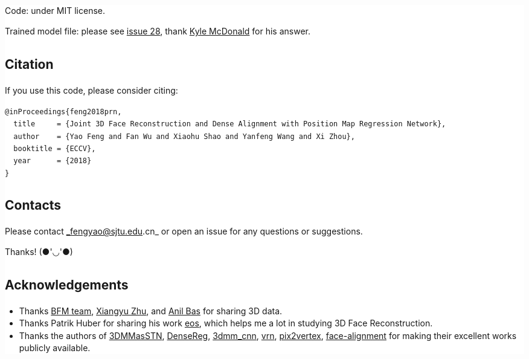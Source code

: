 Code: under MIT license.

Trained model file: please see [issue 28](https://github.com/YadiraF/PRNet/issues/28), thank [Kyle McDonald](https://github.com/kylemcdonald) for his answer.



## Citation

If you use this code, please consider citing:

```
@inProceedings{feng2018prn,
  title     = {Joint 3D Face Reconstruction and Dense Alignment with Position Map Regression Network},
  author    = {Yao Feng and Fan Wu and Xiaohu Shao and Yanfeng Wang and Xi Zhou},
  booktitle = {ECCV},
  year      = {2018}
}
```



## Contacts

Please contact _fengyao@sjtu.edu.cn_  or open an issue for any questions or suggestions.

Thanks! (●'◡'●)



## Acknowledgements

- Thanks [BFM team](https://faces.dmi.unibas.ch/bfm/), [Xiangyu Zhu](http://www.cbsr.ia.ac.cn/users/xiangyuzhu/projects/3DDFA/main.htm), and [Anil Bas](https://github.com/anilbas/3DMMasSTN) for sharing 3D data.
- Thanks Patrik Huber for sharing his work  [eos](https://github.com/patrikhuber/eos), which helps me a lot in studying 3D Face Reconstruction.
- Thanks the authors of  [3DMMasSTN](https://github.com/anilbas/3DMMasSTN), [DenseReg](https://github.com/ralpguler/DenseReg), [3dmm_cnn](https://github.com/anhttran/3dmm_cnn), [vrn](https://github.com/AaronJackson/vrn), [pix2vertex](https://github.com/matansel/pix2vertex), [face-alignment](https://github.com/1adrianb/face-alignment) for making their excellent works publicly available. 
